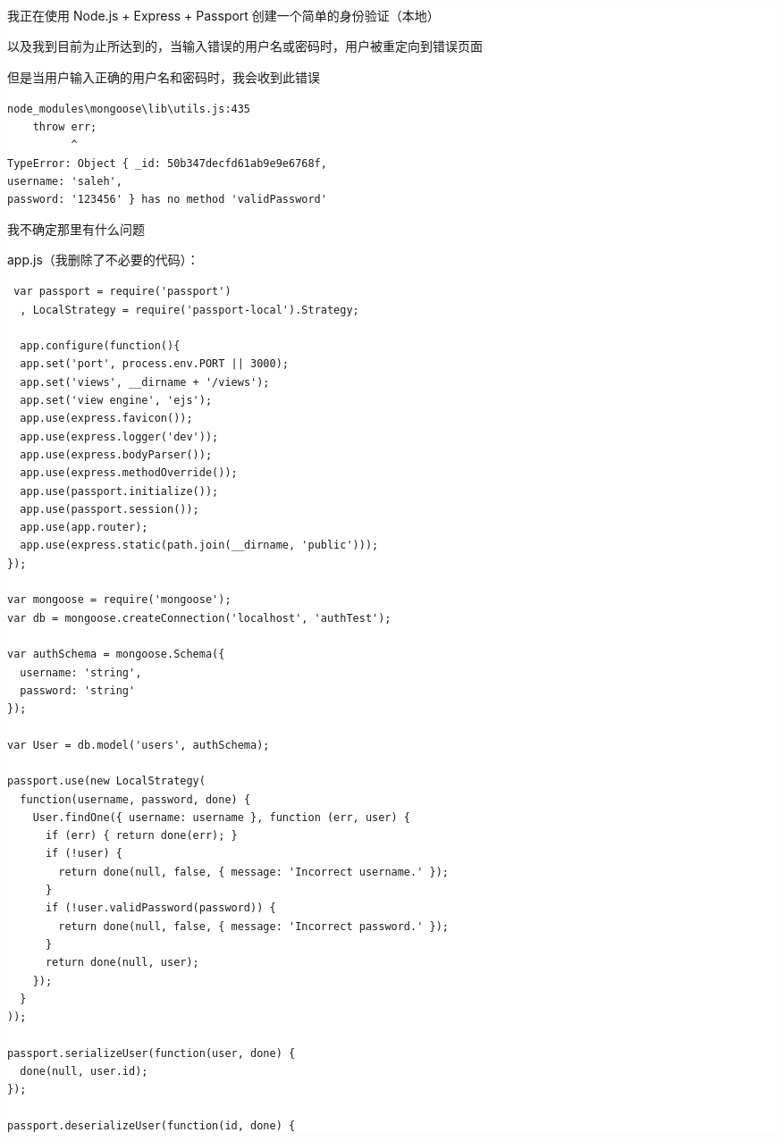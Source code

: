 我正在使用 Node.js + Express + Passport 创建一个简单的身份验证（本地）

以及我到目前为止所达到的，当输入错误的用户名或密码时，用户被重定向到错误页面

但是当用户输入正确的用户名和密码时，我会收到此错误

```
node_modules\mongoose\lib\utils.js:435
    throw err;
          ^
TypeError: Object { _id: 50b347decfd61ab9e9e6768f,
username: 'saleh',
password: '123456' } has no method 'validPassword' 
```

我不确定那里有什么问题

app.js（我删除了不必要的代码）：

```
 var passport = require('passport')
  , LocalStrategy = require('passport-local').Strategy;

  app.configure(function(){
  app.set('port', process.env.PORT || 3000);
  app.set('views', __dirname + '/views');
  app.set('view engine', 'ejs');
  app.use(express.favicon());
  app.use(express.logger('dev'));
  app.use(express.bodyParser());
  app.use(express.methodOverride());
  app.use(passport.initialize());
  app.use(passport.session());
  app.use(app.router);
  app.use(express.static(path.join(__dirname, 'public')));
});

var mongoose = require('mongoose');
var db = mongoose.createConnection('localhost', 'authTest');

var authSchema = mongoose.Schema({ 
  username: 'string',
  password: 'string'
});

var User = db.model('users', authSchema);

passport.use(new LocalStrategy(
  function(username, password, done) {
    User.findOne({ username: username }, function (err, user) {
      if (err) { return done(err); }
      if (!user) {
        return done(null, false, { message: 'Incorrect username.' });
      }
      if (!user.validPassword(password)) {
        return done(null, false, { message: 'Incorrect password.' });
      }
      return done(null, user);
    });
  }
));

passport.serializeUser(function(user, done) {
  done(null, user.id);
});

passport.deserializeUser(function(id, done) {
```